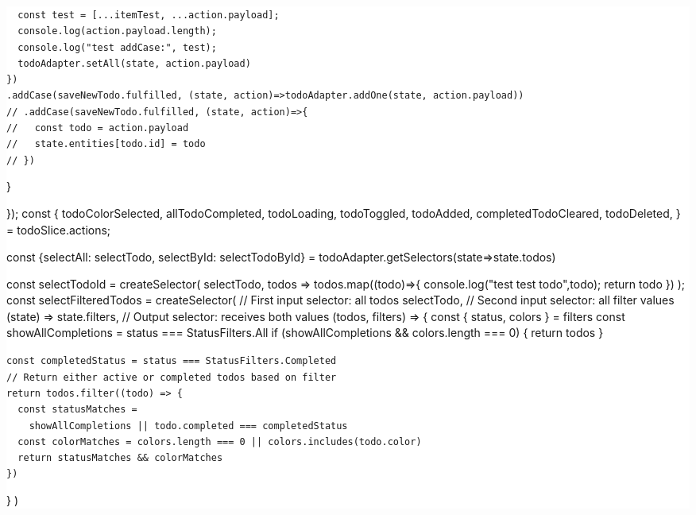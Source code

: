       const test = [...itemTest, ...action.payload];
      console.log(action.payload.length);
      console.log("test addCase:", test);
      todoAdapter.setAll(state, action.payload)
    })
    .addCase(saveNewTodo.fulfilled, (state, action)=>todoAdapter.addOne(state, action.payload))
    // .addCase(saveNewTodo.fulfilled, (state, action)=>{
    //   const todo = action.payload
    //   state.entities[todo.id] = todo
    // })
  }
  
});
const {
  todoColorSelected, 
  allTodoCompleted,
  todoLoading, 
  todoToggled, 
  todoAdded, 
  completedTodoCleared,
  todoDeleted,
} = todoSlice.actions;

const {selectAll: selectTodo, selectById: selectTodoById} = todoAdapter.getSelectors(state=>state.todos)

const selectTodoId = createSelector(
  selectTodo,
  todos => todos.map((todo)=>{
    console.log("test test todo",todo);
    return todo
  })
);
const selectFilteredTodos = createSelector(
  // First input selector: all todos
  selectTodo,
  // Second input selector: all filter values
  (state) => state.filters,
  // Output selector: receives both values
  (todos, filters) => {
    const { status, colors } = filters
    const showAllCompletions = status === StatusFilters.All
    if (showAllCompletions && colors.length === 0) {
      return todos
    }

    const completedStatus = status === StatusFilters.Completed
    // Return either active or completed todos based on filter
    return todos.filter((todo) => {
      const statusMatches =
        showAllCompletions || todo.completed === completedStatus
      const colorMatches = colors.length === 0 || colors.includes(todo.color)
      return statusMatches && colorMatches
    })
  }
)
